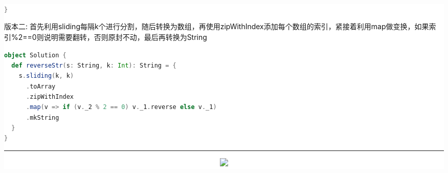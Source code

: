 ```scala
}
```
版本二: 首先利用sliding每隔k个进行分割，随后转换为数组，再使用zipWithIndex添加每个数组的索引，紧接着利用map做变换，如果索引%2==0则说明需要翻转，否则原封不动，最后再转换为String
```scala
object Solution {
  def reverseStr(s: String, k: Int): String = {
    s.sliding(k, k)
      .toArray
      .zipWithIndex
      .map(v => if (v._2 % 2 == 0) v._1.reverse else v._1)
      .mkString
  }
}
```
-----------------------
<div align="center"><img src=https://code-thinking.cdn.bcebos.com/pics/01二维码一.jpg width=500> </img></div>
